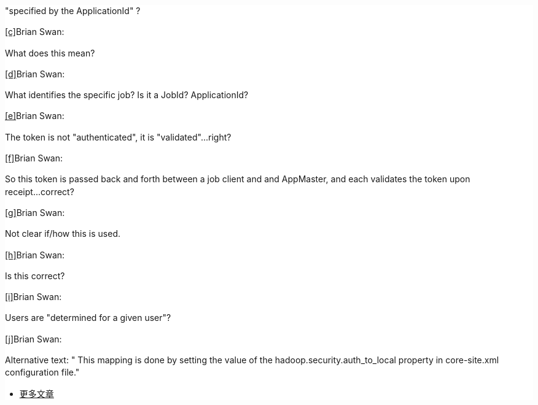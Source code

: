 "specified by the ApplicationId" ?

[[c]](#cmnt_ref3)Brian Swan:

What does this mean?

[[d]](#cmnt_ref4)Brian Swan:

What identifies the specific job? Is it a JobId? ApplicationId?

[[e]](#cmnt_ref5)Brian Swan:

The token is not "authenticated", it is "validated"...right?

[[f]](#cmnt_ref6)Brian Swan:

So this token is passed back and forth between a job client and and
AppMaster, and each validates the token upon receipt...correct?

[[g]](#cmnt_ref7)Brian Swan:

Not clear if/how this is used.

[[h]](#cmnt_ref8)Brian Swan:

Is this correct?

[[i]](#cmnt_ref9)Brian Swan:

Users are "determined for a given user"?

[[j]](#cmnt_ref10)Brian Swan:

Alternative text: " This mapping is done by setting the value of the
hadoop.security.auth\_to\_local property in core-site.xml configuration
file."



* [更多文章](https://github.com/argszero/translate/blob/master/README.md)

